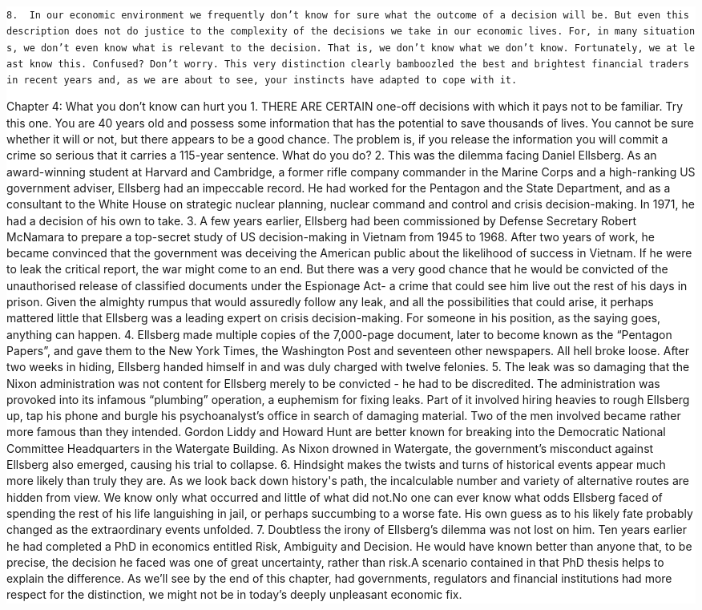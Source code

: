 	8.	In our economic environment we frequently don’t know for sure what the outcome of a decision will be. But even this description does not do justice to the complexity of the decisions we take in our economic lives. For, in many situations, we don’t even know what is relevant to the decision. That is, we don’t know what we don’t know. Fortunately, we at least know this. Confused? Don’t worry. This very distinction clearly bamboozled the best and brightest financial traders in recent years and, as we are about to see, your instincts have adapted to cope with it.

Chapter 4: What you don’t know can hurt you
	1.	THERE ARE CERTAIN one-off decisions with which it pays not to be familiar. Try this one. You are 40 years old and possess some information that has the potential to save thousands of lives. You cannot be sure whether it will or not, but there appears to be a good chance. The problem is, if you release the information you will commit a crime so serious that it carries a 115-year sentence. What do you do?
	2.	This was the dilemma facing Daniel Ellsberg. As an award-winning student at Harvard and Cambridge, a former rifle company commander in the Marine Corps and a high-ranking US government adviser, Ellsberg had an impeccable record. He had worked for the Pentagon and the State Department, and as a consultant to the White House on strategic nuclear planning, nuclear command and control and crisis decision-making. In 1971, he had a decision of his own to take.
	3.	A few years earlier, Ellsberg had been commissioned by Defense Secretary Robert McNamara to prepare a top-secret study of US decision-making in Vietnam from 1945 to 1968. After two years of work, he became convinced that the government was deceiving the American public about the likelihood of success in Vietnam. If he were to leak the critical report, the war might come to an end. But there was a very good chance that he would be convicted of the unauthorised release of classified documents under the Espionage Act- a crime that could see him live out the rest of his days in prison. Given the almighty rumpus that would assuredly follow any leak, and all the possibilities that could arise, it perhaps mattered little that Ellsberg was a leading expert on crisis decision-making. For someone in his position, as the saying goes, anything can happen.
	4.	Ellsberg made multiple copies of the 7,000-page document, later to become known as the “Pentagon Papers”, and gave them to the New York Times, the Washington Post and seventeen other newspapers. All hell broke loose. After two weeks in hiding, Ellsberg handed himself in and was duly charged with twelve felonies.
	5.	The leak was so damaging that the Nixon administration was not content for Ellsberg merely to be convicted - he had to be discredited. The administration was provoked into its infamous “plumbing” operation, a euphemism for fixing leaks. Part of it involved hiring heavies to rough Ellsberg up, tap his phone and burgle his psychoanalyst’s office in search of damaging material. Two of the men involved became rather more famous than they intended. Gordon Liddy and Howard Hunt are better known for breaking into the Democratic National Committee Headquarters in the Watergate Building. As Nixon drowned in Watergate, the government’s misconduct against Ellsberg also emerged, causing his trial to collapse.
	6.	Hindsight makes the twists and turns of historical events appear much more likely than truly they are. As we look back down history's path, the incalculable number and variety of alternative routes are hidden from view. We know only what occurred and little of what did not.No one can ever know what odds Ellsberg faced of spending the rest of his life languishing in jail, or perhaps succumbing to a worse fate. His own guess as to his likely fate probably changed as the extraordinary events unfolded.
	7.	Doubtless the irony of Ellsberg’s dilemma was not lost on him. Ten years earlier he had completed a PhD in economics entitled Risk, Ambiguity and Decision. He would have known better than anyone that, to be precise, the decision he faced was one of great uncertainty, rather than risk.A scenario contained in that PhD thesis helps to explain the difference. As we’ll see by the end of this chapter, had governments, regulators and financial institutions had more respect for the distinction, we might not be in today’s deeply unpleasant economic fix.
